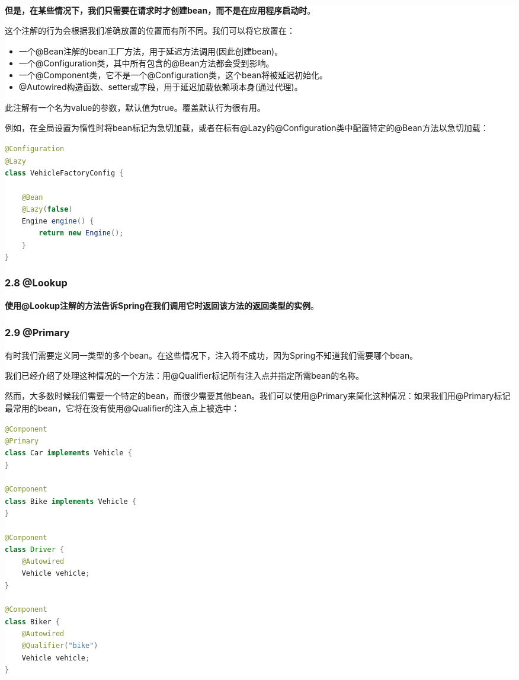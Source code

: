 **但是，在某些情况下，我们只需要在请求时才创建bean，而不是在应用程序启动时**。

这个注解的行为会根据我们准确放置的位置而有所不同。我们可以将它放置在：

+ 一个@Bean注解的bean工厂方法，用于延迟方法调用(因此创建bean)。
+ 一个@Configuration类，其中所有包含的@Bean方法都会受到影响。
+ 一个@Component类，它不是一个@Configuration类，这个bean将被延迟初始化。
+ @Autowired构造函数、setter或字段，用于延迟加载依赖项本身(通过代理)。

此注解有一个名为value的参数，默认值为true。覆盖默认行为很有用。

例如，在全局设置为惰性时将bean标记为急切加载，或者在标有@Lazy的@Configuration类中配置特定的@Bean方法以急切加载：

```java
@Configuration
@Lazy
class VehicleFactoryConfig {

    @Bean
    @Lazy(false)
    Engine engine() {
        return new Engine();
    }
}
```

### 2.8 @Lookup

**使用@Lookup注解的方法告诉Spring在我们调用它时返回该方法的返回类型的实例**。

### 2.9 @Primary

有时我们需要定义同一类型的多个bean。在这些情况下，注入将不成功，因为Spring不知道我们需要哪个bean。

我们已经介绍了处理这种情况的一个方法：用@Qualifier标记所有注入点并指定所需bean的名称。

然而，大多数时候我们需要一个特定的bean，而很少需要其他bean。我们可以使用@Primary来简化这种情况：如果我们用@Primary标记最常用的bean，它将在没有使用@Qualifier的注入点上被选中：

```java
@Component
@Primary
class Car implements Vehicle {
}

@Component
class Bike implements Vehicle {
}

@Component
class Driver {
    @Autowired
    Vehicle vehicle;
}

@Component
class Biker {
    @Autowired
    @Qualifier("bike")
    Vehicle vehicle;
}
```
